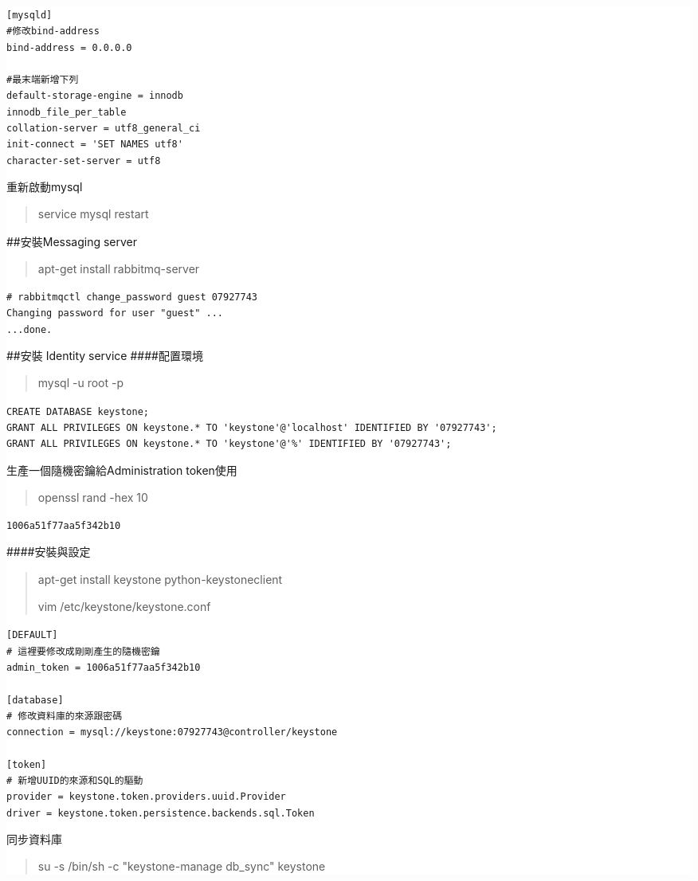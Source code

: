 ```
[mysqld]
#修改bind-address 
bind-address = 0.0.0.0

#最末端新增下列
default-storage-engine = innodb
innodb_file_per_table
collation-server = utf8_general_ci
init-connect = 'SET NAMES utf8'
character-set-server = utf8
```

重新啟動mysql
>service mysql restart

##安裝Messaging server
>apt-get install rabbitmq-server

```
# rabbitmqctl change_password guest 07927743
Changing password for user "guest" ...
...done.
```

##安裝 Identity service
####配置環境
>mysql -u root -p

```
CREATE DATABASE keystone;
GRANT ALL PRIVILEGES ON keystone.* TO 'keystone'@'localhost' IDENTIFIED BY '07927743';
GRANT ALL PRIVILEGES ON keystone.* TO 'keystone'@'%' IDENTIFIED BY '07927743';
```
生產一個隨機密鑰給Administration token使用
>openssl rand -hex 10


```
1006a51f77aa5f342b10
```

####安裝與設定
>apt-get install keystone python-keystoneclient
>
>vim /etc/keystone/keystone.conf


```
[DEFAULT]
# 這裡要修改成剛剛產生的隨機密鑰
admin_token = 1006a51f77aa5f342b10

[database]
# 修改資料庫的來源跟密碼
connection = mysql://keystone:07927743@controller/keystone

[token]
# 新增UUID的來源和SQL的驅動
provider = keystone.token.providers.uuid.Provider
driver = keystone.token.persistence.backends.sql.Token

```
同步資料庫
>su -s /bin/sh -c "keystone-manage db_sync" keystone

